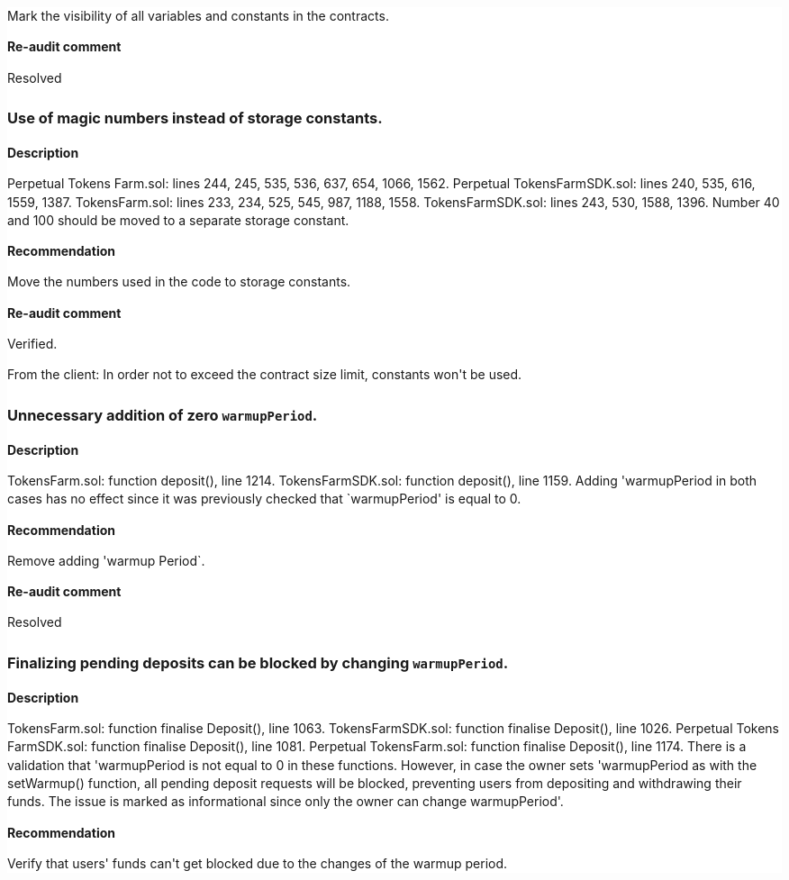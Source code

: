 Mark the visibility of all variables and constants in the contracts.

**Re-audit comment**

Resolved

### Use of magic numbers instead of storage constants.
**Description**

Perpetual Tokens Farm.sol: lines 244, 245, 535, 536, 637, 654, 1066, 1562.
Perpetual TokensFarmSDK.sol: lines 240, 535, 616, 1559, 1387.
TokensFarm.sol: lines 233, 234, 525, 545, 987, 1188, 1558.
TokensFarmSDK.sol: lines 243, 530, 1588, 1396.
Number 40 and 100 should be moved to a separate storage constant.

**Recommendation**

Move the numbers used in the code to storage constants.

**Re-audit comment**

Verified.

From the client:
In order not to exceed the contract size limit, constants won't be used.

### Unnecessary addition of zero `warmupPeriod`.
**Description**

TokensFarm.sol: function deposit(), line 1214.
TokensFarmSDK.sol: function deposit(), line 1159.
Adding 'warmupPeriod in both cases has no effect since it was previously checked that `warmupPeriod' is equal to 0.

**Recommendation**

Remove adding 'warmup Period`.

**Re-audit comment**

Resolved

### Finalizing pending deposits can be blocked by changing `warmupPeriod`.
**Description**

TokensFarm.sol: function finalise Deposit(), line 1063.
TokensFarmSDK.sol: function finalise Deposit(), line 1026.
Perpetual Tokens FarmSDK.sol: function finalise Deposit(), line 1081.
Perpetual TokensFarm.sol: function finalise Deposit(), line 1174.
There is a validation that 'warmupPeriod is not equal to 0 in these functions. However, in case the owner sets 'warmupPeriod as with the setWarmup() function, all pending deposit requests will be blocked, preventing users from depositing and withdrawing their funds. The issue is marked as informational since only the owner can change warmupPeriod'.

**Recommendation**

Verify that users' funds can't get blocked due to the changes of the warmup period.
